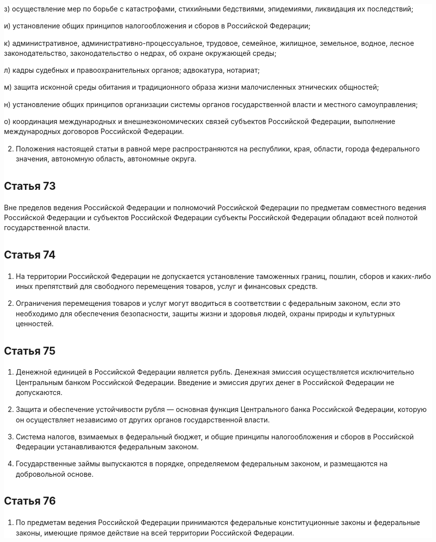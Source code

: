  з) осуществление мер по борьбе с катастрофами, стихийными бедствиями, эпидемиями, ликвидация их последствий;

 и) установление общих принципов налогообложения и сборов в Российской Федерации;

 к) административное, административно-процессуальное, трудовое, семейное, жилищное, земельное, водное, лесное законодательство, законодательство о недрах, об охране окружающей среды;

 л) кадры судебных и правоохранительных органов; адвокатура, нотариат;

 м) защита исконной среды обитания и традиционного образа жизни малочисленных этнических общностей;

 н) установление общих принципов организации системы органов государственной власти и местного самоуправления;

 о) координация международных и внешнеэкономических связей субъектов Российской Федерации, выполнение международных договоров Российской Федерации.

2. Положения настоящей статьи в равной мере распространяются на республики, края, области, города федерального значения, автономную область, автономные округа.

## <a name="Article-73"></a> Статья 73

Вне пределов ведения Российской Федерации и полномочий Российской Федерации по предметам совместного ведения Российской Федерации и субъектов Российской Федерации субъекты Российской Федерации обладают всей полнотой государственной власти.

## <a name="Article-74"></a> Статья 74

1. На территории Российской Федерации не допускается установление таможенных границ, пошлин, сборов и каких-либо иных препятствий для свободного перемещения товаров, услуг и финансовых средств.

2. Ограничения перемещения товаров и услуг могут вводиться в соответствии с федеральным законом, если это необходимо для обеспечения безопасности, защиты жизни и здоровья людей, охраны природы и культурных ценностей.

## <a name="Article-75"></a> Статья 75

1. Денежной единицей в Российской Федерации является рубль. Денежная эмиссия осуществляется исключительно Центральным банком Российской Федерации. Введение и эмиссия других денег в Российской Федерации не допускаются.

2. Защита и обеспечение устойчивости рубля — основная функция Центрального банка Российской Федерации, которую он осуществляет независимо от других органов государственной власти.

3. Система налогов, взимаемых в федеральный бюджет, и общие принципы налогообложения и сборов в Российской Федерации устанавливаются федеральным законом.

4. Государственные займы выпускаются в порядке, определяемом федеральным законом, и размещаются на добровольной основе.

## <a name="Article-76"></a> Статья 76

1. По предметам ведения Российской Федерации принимаются федеральные конституционные законы и федеральные законы, имеющие прямое действие на всей территории Российской Федерации.
